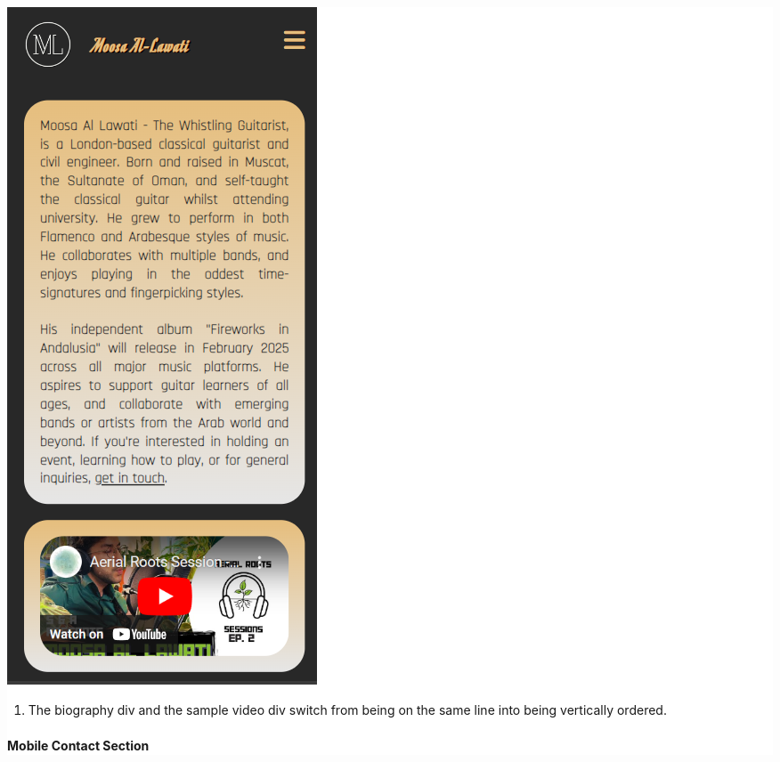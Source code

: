 ![Mobile About Section Screenshot](assets/images/ScreenshotMOBILEAbout.png "mobile about")
1. The biography div and the sample video div switch from being on the same line into being vertically ordered.

#### Mobile Contact Section